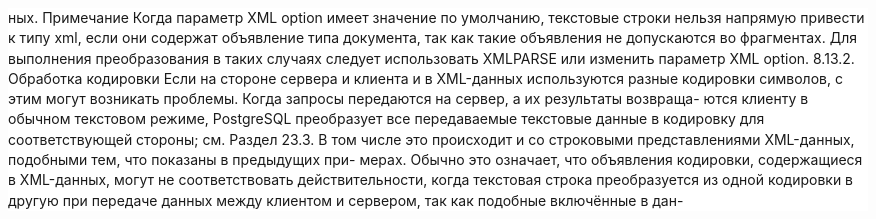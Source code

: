 ных.
Примечание
Когда параметр XML option имеет значение по умолчанию, текстовые строки нельзя
напрямую привести к типу xml, если они содержат объявление типа документа, так как
такие объявления не допускаются во фрагментах. Для выполнения преобразования в
таких случаях следует использовать XMLPARSE или изменить параметр XML option.
8.13.2. Обработка кодировки
Если на стороне сервера и клиента и в XML-данных используются разные кодировки символов, с
этим могут возникать проблемы. Когда запросы передаются на сервер, а их результаты возвраща-
ются клиенту в обычном текстовом режиме, PostgreSQL преобразует все передаваемые текстовые
данные в кодировку для соответствующей стороны; см. Раздел 23.3. В том числе это происходит
и со строковыми представлениями XML-данных, подобными тем, что показаны в предыдущих при-
мерах. Обычно это означает, что объявления кодировки, содержащиеся в XML-данных, могут не
соответствовать действительности, когда текстовая строка преобразуется из одной кодировки в
другую при передаче данных между клиентом и сервером, так как подобные включённые в дан-
